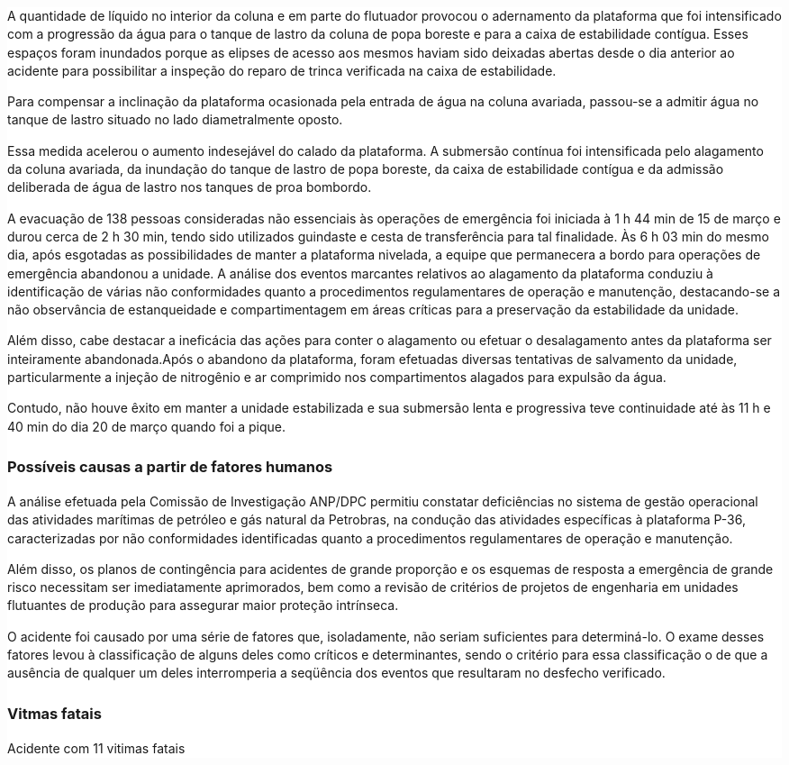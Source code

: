 A quantidade de líquido no interior da coluna e em parte do flutuador provocou o adernamento da plataforma que foi intensificado com a progressão da água para o tanque de lastro da coluna de popa boreste e para a caixa de estabilidade contígua. Esses espaços foram inundados porque as elipses de acesso aos mesmos haviam sido deixadas abertas desde o dia anterior ao acidente para possibilitar a inspeção do reparo de trinca verificada na caixa de estabilidade.

Para compensar a inclinação da plataforma ocasionada pela entrada de água na coluna avariada, passou-se a admitir água no tanque de lastro situado no lado diametralmente oposto.

Essa medida acelerou o aumento indesejável do calado da plataforma.
A submersão contínua foi intensificada pelo alagamento da coluna avariada, da inundação do tanque de lastro de popa boreste, da caixa de estabilidade contígua e da admissão deliberada de água de lastro nos tanques de proa bombordo.

A evacuação de 138 pessoas consideradas não essenciais às operações de emergência foi iniciada à 1 h 44 min de 15 de março e durou cerca de 2 h 30 min, tendo sido utilizados guindaste e cesta de transferência para tal finalidade. Às 6 h 03 min do mesmo dia, após esgotadas as possibilidades de manter a plataforma nivelada, a equipe que permanecera a bordo para operações de emergência abandonou a unidade.
A análise dos eventos marcantes relativos ao alagamento da plataforma conduziu à identificação de várias não conformidades quanto a procedimentos regulamentares de operação e manutenção, destacando-se a não observância de estanqueidade e compartimentagem em áreas críticas para a preservação da estabilidade da unidade. 

Além disso, cabe destacar a ineficácia das ações para conter o alagamento ou efetuar o desalagamento antes da plataforma ser inteiramente abandonada.Após o abandono da plataforma, foram efetuadas diversas tentativas de salvamento da unidade, particularmente a injeção de nitrogênio e ar comprimido nos compartimentos alagados
para expulsão da água. 

Contudo, não houve êxito em manter a unidade estabilizada e sua
submersão lenta e progressiva teve continuidade até às 11 h e 40 min do dia 20 de março quando foi a pique.

### Possíveis causas a partir de fatores humanos

A análise efetuada pela Comissão de Investigação ANP/DPC permitiu constatar deficiências no sistema de gestão operacional das atividades marítimas de petróleo e gás natural da Petrobras, na condução das atividades específicas à plataforma P-36, caracterizadas por não
conformidades identificadas quanto a procedimentos regulamentares de operação e manutenção. 

Além disso, os planos de contingência para acidentes de grande proporção e os esquemas de resposta a emergência de grande risco necessitam ser imediatamente aprimorados, bem como a revisão de critérios de projetos de engenharia em unidades flutuantes de produção para assegurar maior proteção intrínseca.

O acidente foi causado por uma série de fatores que, isoladamente, não seriam suficientes para determiná-lo. O exame desses fatores levou à classificação de alguns deles como críticos e determinantes, sendo o critério para essa classificação o de que a ausência de qualquer um
deles interromperia a seqüência dos eventos que resultaram no desfecho verificado. 

### Vitmas fatais

Acidente com 11 vitimas fatais
